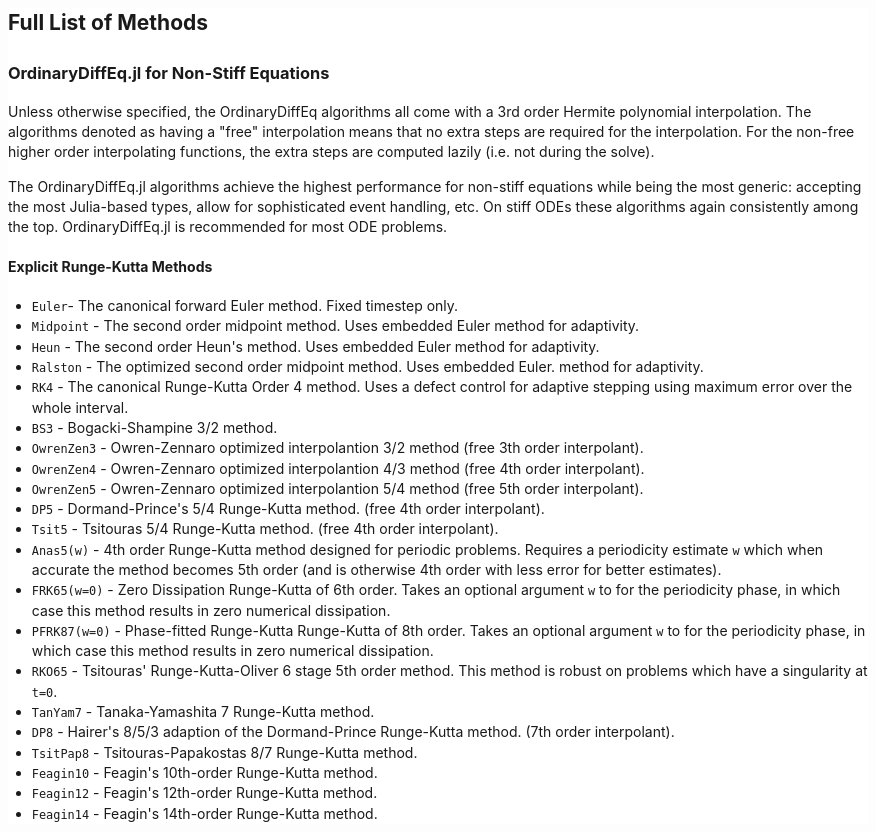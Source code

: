 ## Full List of Methods

### OrdinaryDiffEq.jl for Non-Stiff Equations

Unless otherwise specified, the OrdinaryDiffEq algorithms all come with a
3rd order Hermite polynomial interpolation. The algorithms denoted as having a
"free" interpolation means that no extra steps are required for the
interpolation. For the non-free higher order interpolating functions, the extra
steps are computed lazily (i.e. not during the solve).

The OrdinaryDiffEq.jl algorithms achieve the highest performance for non-stiff
equations while being the most generic: accepting the most Julia-based types,
allow for sophisticated event handling, etc. On stiff ODEs these algorithms
again consistently among the top. OrdinaryDiffEq.jl is recommended for most ODE
problems.

#### Explicit Runge-Kutta Methods

- `Euler`- The canonical forward Euler method. Fixed timestep only.
- `Midpoint` - The second order midpoint method. Uses embedded Euler method for
  adaptivity.
- `Heun` - The second order Heun's method. Uses embedded Euler method for
  adaptivity.
- `Ralston` - The optimized second order midpoint method. Uses embedded Euler.
  method for adaptivity.
- `RK4` - The canonical Runge-Kutta Order 4 method. Uses a defect control for
  adaptive stepping using maximum error over the whole interval.
- `BS3` - Bogacki-Shampine 3/2 method.
- `OwrenZen3` - Owren-Zennaro optimized interpolantion 3/2 method (free 3th
  order interpolant).
- `OwrenZen4` - Owren-Zennaro optimized interpolantion 4/3 method (free 4th
  order interpolant).
- `OwrenZen5` - Owren-Zennaro optimized interpolantion 5/4 method (free 5th
  order interpolant).
- `DP5` - Dormand-Prince's 5/4 Runge-Kutta method. (free 4th order interpolant).
- `Tsit5` - Tsitouras 5/4 Runge-Kutta method. (free 4th order interpolant).
- `Anas5(w)` - 4th order Runge-Kutta method designed for periodic problems.
  Requires a periodicity estimate `w` which when accurate the method becomes
  5th order (and is otherwise 4th order with less error for better estimates).
- `FRK65(w=0)` - Zero Dissipation Runge-Kutta of 6th order. Takes an optional
  argument `w` to for the periodicity phase, in which case this method results in
  zero numerical dissipation.
- `PFRK87(w=0)` - Phase-fitted Runge-Kutta Runge-Kutta of 8th order. Takes an optional
  argument `w` to for the periodicity phase, in which case this method results in
  zero numerical dissipation.
- `RKO65` - Tsitouras' Runge-Kutta-Oliver 6 stage 5th order method. This method is robust on problems
  which have a singularity at `t=0`.
- `TanYam7` - Tanaka-Yamashita 7 Runge-Kutta method.
- `DP8` - Hairer's 8/5/3 adaption of the Dormand-Prince Runge-Kutta method.
  (7th order interpolant).
- `TsitPap8` - Tsitouras-Papakostas 8/7 Runge-Kutta method.
- `Feagin10` - Feagin's 10th-order Runge-Kutta method.
- `Feagin12` - Feagin's 12th-order Runge-Kutta method.
- `Feagin14` - Feagin's 14th-order Runge-Kutta method.
